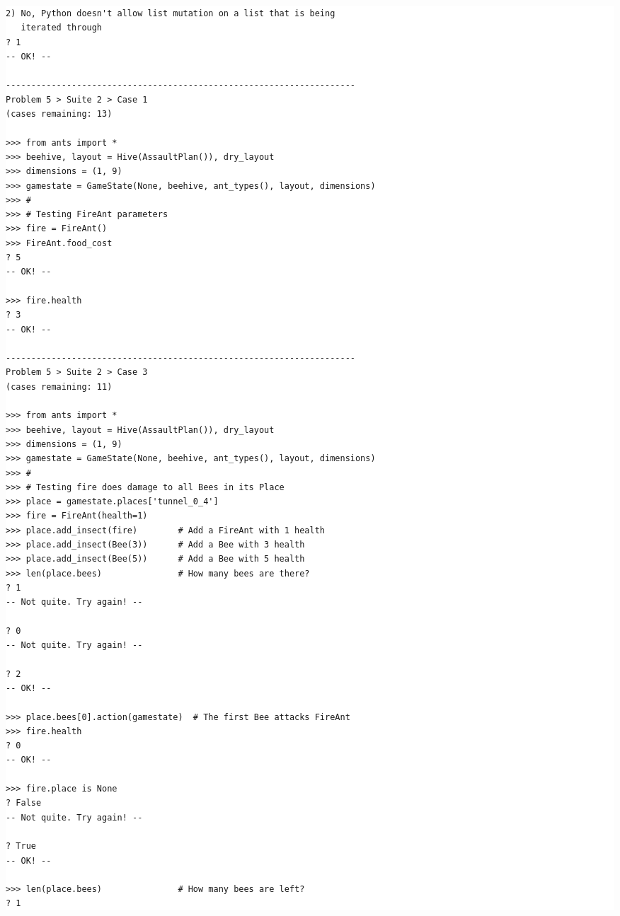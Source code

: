```
2) No, Python doesn't allow list mutation on a list that is being
   iterated through
? 1
-- OK! --

---------------------------------------------------------------------
Problem 5 > Suite 2 > Case 1
(cases remaining: 13)

>>> from ants import *
>>> beehive, layout = Hive(AssaultPlan()), dry_layout
>>> dimensions = (1, 9)
>>> gamestate = GameState(None, beehive, ant_types(), layout, dimensions)
>>> #
>>> # Testing FireAnt parameters
>>> fire = FireAnt()
>>> FireAnt.food_cost
? 5
-- OK! --

>>> fire.health
? 3
-- OK! --

---------------------------------------------------------------------
Problem 5 > Suite 2 > Case 3
(cases remaining: 11)

>>> from ants import *
>>> beehive, layout = Hive(AssaultPlan()), dry_layout
>>> dimensions = (1, 9)
>>> gamestate = GameState(None, beehive, ant_types(), layout, dimensions)
>>> #
>>> # Testing fire does damage to all Bees in its Place
>>> place = gamestate.places['tunnel_0_4']
>>> fire = FireAnt(health=1)
>>> place.add_insect(fire)        # Add a FireAnt with 1 health
>>> place.add_insect(Bee(3))      # Add a Bee with 3 health
>>> place.add_insect(Bee(5))      # Add a Bee with 5 health
>>> len(place.bees)               # How many bees are there?
? 1
-- Not quite. Try again! --

? 0
-- Not quite. Try again! --

? 2
-- OK! --

>>> place.bees[0].action(gamestate)  # The first Bee attacks FireAnt
>>> fire.health
? 0
-- OK! --

>>> fire.place is None
? False
-- Not quite. Try again! --

? True
-- OK! --

>>> len(place.bees)               # How many bees are left?
? 1
```